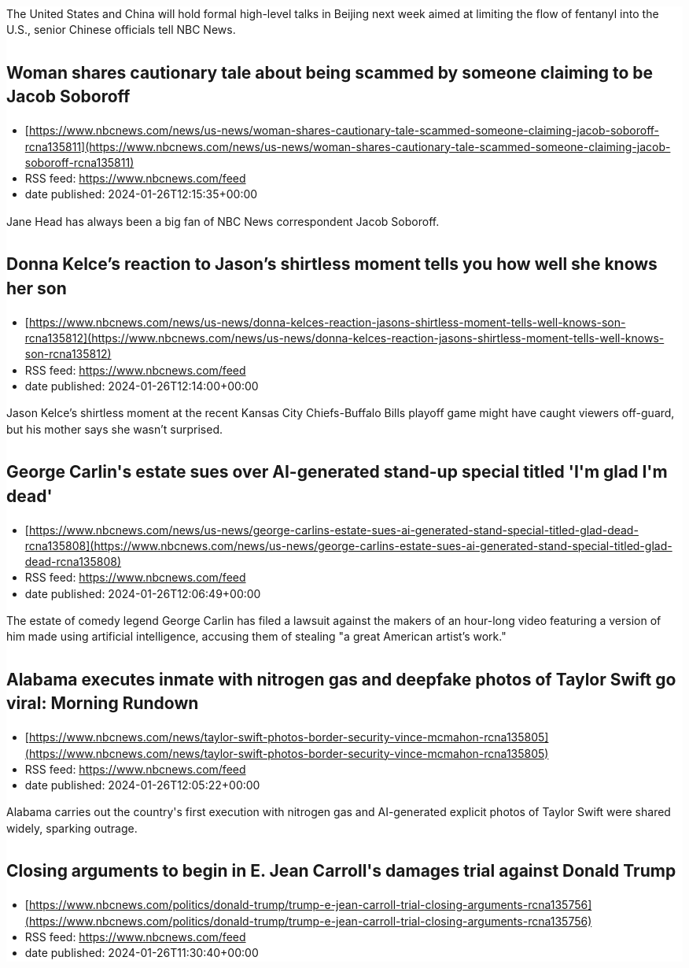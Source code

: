 The United States and China will hold formal high-level talks in Beijing next week aimed at limiting the flow of fentanyl into the U.S., senior Chinese officials tell NBC News.

## Woman shares cautionary tale about being scammed by someone claiming to be Jacob Soboroff
 - [https://www.nbcnews.com/news/us-news/woman-shares-cautionary-tale-scammed-someone-claiming-jacob-soboroff-rcna135811](https://www.nbcnews.com/news/us-news/woman-shares-cautionary-tale-scammed-someone-claiming-jacob-soboroff-rcna135811)
 - RSS feed: https://www.nbcnews.com/feed
 - date published: 2024-01-26T12:15:35+00:00

Jane Head has always been a big fan of NBC News correspondent Jacob Soboroff.

## Donna Kelce’s reaction to Jason’s shirtless moment tells you how well she knows her son
 - [https://www.nbcnews.com/news/us-news/donna-kelces-reaction-jasons-shirtless-moment-tells-well-knows-son-rcna135812](https://www.nbcnews.com/news/us-news/donna-kelces-reaction-jasons-shirtless-moment-tells-well-knows-son-rcna135812)
 - RSS feed: https://www.nbcnews.com/feed
 - date published: 2024-01-26T12:14:00+00:00

Jason Kelce’s shirtless moment at the recent Kansas City Chiefs-Buffalo Bills playoff game might have caught viewers off-guard, but his mother says she wasn’t surprised.

## George Carlin's estate sues over AI-generated stand-up special titled 'I'm glad I'm dead'
 - [https://www.nbcnews.com/news/us-news/george-carlins-estate-sues-ai-generated-stand-special-titled-glad-dead-rcna135808](https://www.nbcnews.com/news/us-news/george-carlins-estate-sues-ai-generated-stand-special-titled-glad-dead-rcna135808)
 - RSS feed: https://www.nbcnews.com/feed
 - date published: 2024-01-26T12:06:49+00:00

The estate of comedy legend George Carlin has filed a lawsuit against the makers of an hour-long video featuring a version of him made using artificial intelligence, accusing them of stealing "a great American artist’s work."

## Alabama executes inmate with nitrogen gas and deepfake photos of Taylor Swift go viral: Morning Rundown
 - [https://www.nbcnews.com/news/taylor-swift-photos-border-security-vince-mcmahon-rcna135805](https://www.nbcnews.com/news/taylor-swift-photos-border-security-vince-mcmahon-rcna135805)
 - RSS feed: https://www.nbcnews.com/feed
 - date published: 2024-01-26T12:05:22+00:00

Alabama carries out the country's first execution with nitrogen gas and AI-generated explicit photos of Taylor Swift were shared widely, sparking outrage.

## Closing arguments to begin in E. Jean Carroll's damages trial against Donald Trump
 - [https://www.nbcnews.com/politics/donald-trump/trump-e-jean-carroll-trial-closing-arguments-rcna135756](https://www.nbcnews.com/politics/donald-trump/trump-e-jean-carroll-trial-closing-arguments-rcna135756)
 - RSS feed: https://www.nbcnews.com/feed
 - date published: 2024-01-26T11:30:40+00:00
